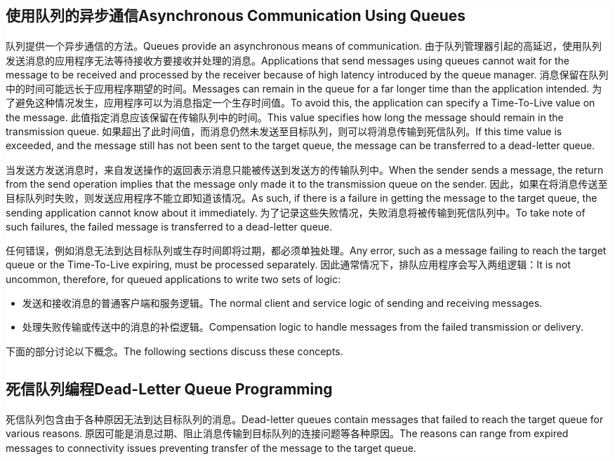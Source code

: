 ## <a name="asynchronous-communication-using-queues"></a><span data-ttu-id="1b312-170">使用队列的异步通信</span><span class="sxs-lookup"><span data-stu-id="1b312-170">Asynchronous Communication Using Queues</span></span>  

 <span data-ttu-id="1b312-171">队列提供一个异步通信的方法。</span><span class="sxs-lookup"><span data-stu-id="1b312-171">Queues provide an asynchronous means of communication.</span></span> <span data-ttu-id="1b312-172">由于队列管理器引起的高延迟，使用队列发送消息的应用程序无法等待接收方要接收并处理的消息。</span><span class="sxs-lookup"><span data-stu-id="1b312-172">Applications that send messages using queues cannot wait for the message to be received and processed by the receiver because of high latency introduced by the queue manager.</span></span> <span data-ttu-id="1b312-173">消息保留在队列中的时间可能远长于应用程序期望的时间。</span><span class="sxs-lookup"><span data-stu-id="1b312-173">Messages can remain in the queue for a far longer time than the application intended.</span></span> <span data-ttu-id="1b312-174">为了避免这种情况发生，应用程序可以为消息指定一个生存时间值。</span><span class="sxs-lookup"><span data-stu-id="1b312-174">To avoid this, the application can specify a Time-To-Live value on the message.</span></span> <span data-ttu-id="1b312-175">此值指定消息应该保留在传输队列中的时间。</span><span class="sxs-lookup"><span data-stu-id="1b312-175">This value specifies how long the message should remain in the transmission queue.</span></span> <span data-ttu-id="1b312-176">如果超出了此时间值，而消息仍然未发送至目标队列，则可以将消息传输到死信队列。</span><span class="sxs-lookup"><span data-stu-id="1b312-176">If this time value is exceeded, and the message still has not been sent to the target queue, the message can be transferred to a dead-letter queue.</span></span>  
  
 <span data-ttu-id="1b312-177">当发送方发送消息时，来自发送操作的返回表示消息只能被传送到发送方的传输队列中。</span><span class="sxs-lookup"><span data-stu-id="1b312-177">When the sender sends a message, the return from the send operation implies that the message only made it to the transmission queue on the sender.</span></span> <span data-ttu-id="1b312-178">因此，如果在将消息传送至目标队列时失败，则发送应用程序不能立即知道该情况。</span><span class="sxs-lookup"><span data-stu-id="1b312-178">As such, if there is a failure in getting the message to the target queue, the sending application cannot know about it immediately.</span></span> <span data-ttu-id="1b312-179">为了记录这些失败情况，失败消息将被传输到死信队列中。</span><span class="sxs-lookup"><span data-stu-id="1b312-179">To take note of such failures, the failed message is transferred to a dead-letter queue.</span></span>  
  
 <span data-ttu-id="1b312-180">任何错误，例如消息无法到达目标队列或生存时间即将过期，都必须单独处理。</span><span class="sxs-lookup"><span data-stu-id="1b312-180">Any error, such as a message failing to reach the target queue or the Time-To-Live expiring, must be processed separately.</span></span> <span data-ttu-id="1b312-181">因此通常情况下，排队应用程序会写入两组逻辑：</span><span class="sxs-lookup"><span data-stu-id="1b312-181">It is not uncommon, therefore, for queued applications to write two sets of logic:</span></span>  
  
- <span data-ttu-id="1b312-182">发送和接收消息的普通客户端和服务逻辑。</span><span class="sxs-lookup"><span data-stu-id="1b312-182">The normal client and service logic of sending and receiving messages.</span></span>  
  
- <span data-ttu-id="1b312-183">处理失败传输或传送中的消息的补偿逻辑。</span><span class="sxs-lookup"><span data-stu-id="1b312-183">Compensation logic to handle messages from the failed transmission or delivery.</span></span>  
  
 <span data-ttu-id="1b312-184">下面的部分讨论以下概念。</span><span class="sxs-lookup"><span data-stu-id="1b312-184">The following sections discuss these concepts.</span></span>  
  
## <a name="dead-letter-queue-programming"></a><span data-ttu-id="1b312-185">死信队列编程</span><span class="sxs-lookup"><span data-stu-id="1b312-185">Dead-Letter Queue Programming</span></span>  

 <span data-ttu-id="1b312-186">死信队列包含由于各种原因无法到达目标队列的消息。</span><span class="sxs-lookup"><span data-stu-id="1b312-186">Dead-letter queues contain messages that failed to reach the target queue for various reasons.</span></span> <span data-ttu-id="1b312-187">原因可能是消息过期、阻止消息传输到目标队列的连接问题等各种原因。</span><span class="sxs-lookup"><span data-stu-id="1b312-187">The reasons can range from expired messages to connectivity issues preventing transfer of the message to the target queue.</span></span>  
  